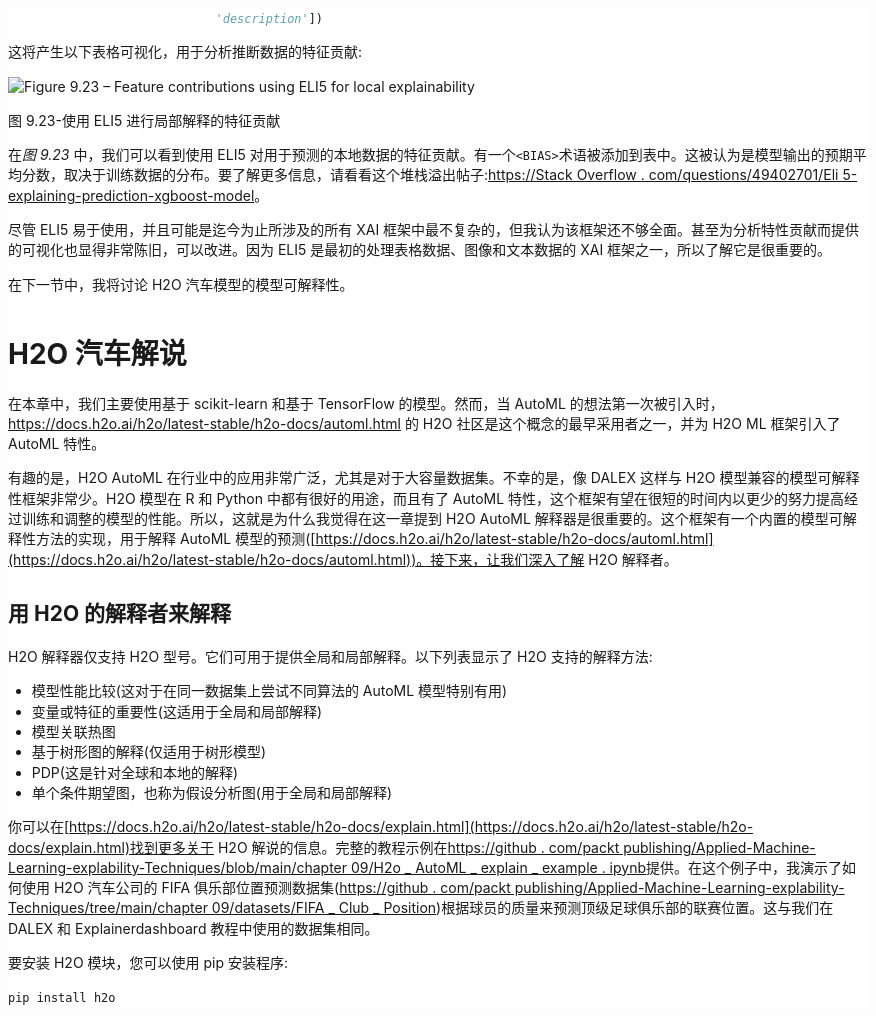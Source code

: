 ```py
                             'description'])
```

这将产生以下表格可视化，用于分析推断数据的特征贡献:

![Figure 9.23 – Feature contributions using ELI5 for local explainability
](img/B18216_09_023.jpg)

图 9.23-使用 ELI5 进行局部解释的特征贡献

在*图 9.23* 中，我们可以看到使用 ELI5 对用于预测的本地数据的特征贡献。有一个`<BIAS>`术语被添加到表中。这被认为是模型输出的预期平均分数，取决于训练数据的分布。要了解更多信息，请看看这个堆栈溢出帖子:[https://Stack Overflow . com/questions/49402701/Eli 5-explaining-prediction-xgboost-model](https://stackoverflow.com/questions/49402701/eli5-explaining-prediction-xgboost-model)。

尽管 ELI5 易于使用，并且可能是迄今为止所涉及的所有 XAI 框架中最不复杂的，但我认为该框架还不够全面。甚至为分析特性贡献而提供的可视化也显得非常陈旧，可以改进。因为 ELI5 是最初的处理表格数据、图像和文本数据的 XAI 框架之一，所以了解它是很重要的。

在下一节中，我将讨论 H2O 汽车模型的模型可解释性。

# H2O 汽车解说

在本章中，我们主要使用基于 scikit-learn 和基于 TensorFlow 的模型。然而，当 AutoML 的想法第一次被引入时，https://docs.h2o.ai/h2o/latest-stable/h2o-docs/automl.html 的 H2O 社区是这个概念的最早采用者之一，并为 H2O ML 框架引入了 AutoML 特性。

有趣的是，H2O AutoML 在行业中的应用非常广泛，尤其是对于大容量数据集。不幸的是，像 DALEX 这样与 H2O 模型兼容的模型可解释性框架非常少。H2O 模型在 R 和 Python 中都有很好的用途，而且有了 AutoML 特性，这个框架有望在很短的时间内以更少的努力提高经过训练和调整的模型的性能。所以，这就是为什么我觉得在这一章提到 H2O AutoML 解释器是很重要的。这个框架有一个内置的模型可解释性方法的实现，用于解释 AutoML 模型的预测([https://docs.h2o.ai/h2o/latest-stable/h2o-docs/automl.html](https://docs.h2o.ai/h2o/latest-stable/h2o-docs/automl.html))。接下来，让我们深入了解 H2O 解释者。

## 用 H2O 的解释者来解释

H2O 解释器仅支持 H2O 型号。它们可用于提供全局和局部解释。以下列表显示了 H2O 支持的解释方法:

*   模型性能比较(这对于在同一数据集上尝试不同算法的 AutoML 模型特别有用)
*   变量或特征的重要性(这适用于全局和局部解释)
*   模型关联热图
*   基于树形图的解释(仅适用于树形模型)
*   PDP(这是针对全球和本地的解释)
*   单个条件期望图，也称为假设分析图(用于全局和局部解释)

你可以在[https://docs.h2o.ai/h2o/latest-stable/h2o-docs/explain.html](https://docs.h2o.ai/h2o/latest-stable/h2o-docs/explain.html)找到更多关于 H2O 解说的信息。完整的教程示例在[https://github . com/packt publishing/Applied-Machine-Learning-explability-Techniques/blob/main/chapter 09/H2o _ AutoML _ explain _ example . ipynb](https://github.com/PacktPublishing/Applied-Machine-Learning-Explainability-Techniques/blob/main/Chapter09/H2o_AutoML_explain_example.ipynb)提供。在这个例子中，我演示了如何使用 H2O 汽车公司的 FIFA 俱乐部位置预测数据集([https://github . com/packt publishing/Applied-Machine-Learning-explability-Techniques/tree/main/chapter 09/datasets/FIFA _ Club _ Position](https://github.com/PacktPublishing/Applied-Machine-Learning-Explainability-Techniques/tree/main/Chapter09/datasets/FIFA_Club_Position))根据球员的质量来预测顶级足球俱乐部的联赛位置。这与我们在 DALEX 和 Explainerdashboard 教程中使用的数据集相同。

要安装 H2O 模块，您可以使用 pip 安装程序:

```py
pip install h2o
```
